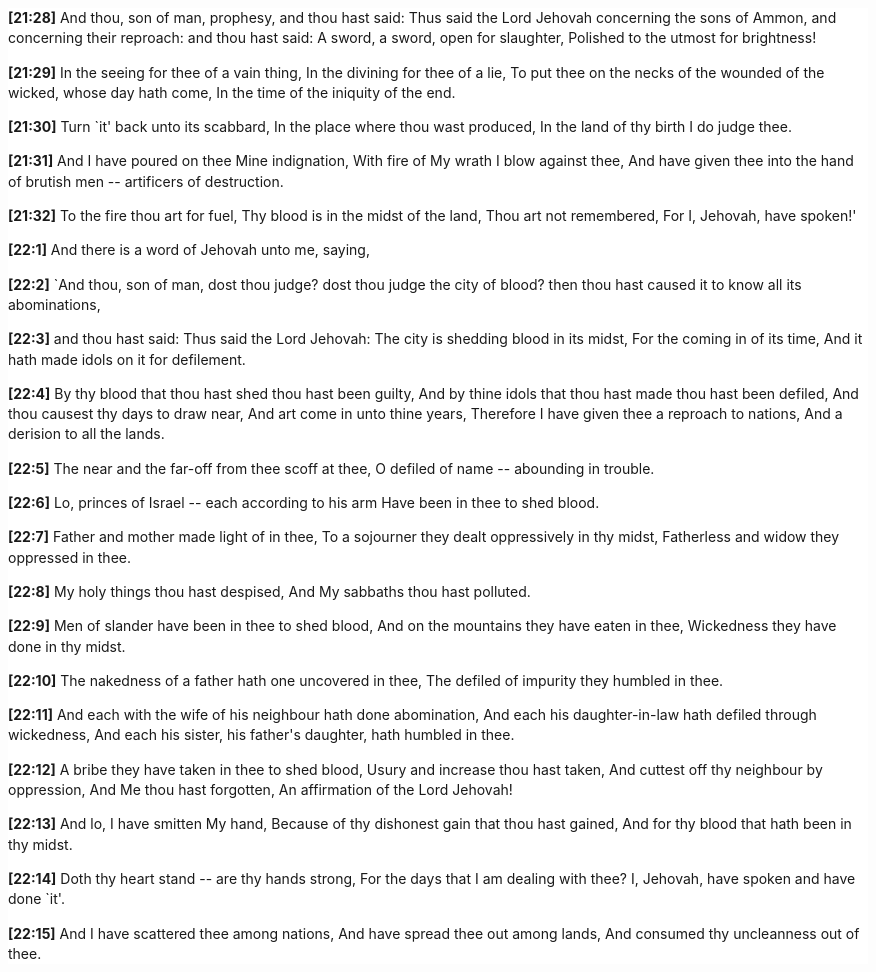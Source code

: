 **[21:28]** And thou, son of man, prophesy, and thou hast said: Thus said the Lord Jehovah concerning the sons of Ammon, and concerning their reproach: and thou hast said: A sword, a sword, open for slaughter, Polished to the utmost for brightness!

**[21:29]** In the seeing for thee of a vain thing, In the divining for thee of a lie, To put thee on the necks of the wounded of the wicked, whose day hath come, In the time of the iniquity of the end.

**[21:30]** Turn `it' back unto its scabbard, In the place where thou wast produced, In the land of thy birth I do judge thee.

**[21:31]** And I have poured on thee Mine indignation, With fire of My wrath I blow against thee, And have given thee into the hand of brutish men -- artificers of destruction.

**[21:32]** To the fire thou art for fuel, Thy blood is in the midst of the land, Thou art not remembered, For I, Jehovah, have spoken!'

**[22:1]** And there is a word of Jehovah unto me, saying,

**[22:2]** `And thou, son of man, dost thou judge? dost thou judge the city of blood? then thou hast caused it to know all its abominations,

**[22:3]** and thou hast said: Thus said the Lord Jehovah: The city is shedding blood in its midst, For the coming in of its time, And it hath made idols on it for defilement.

**[22:4]** By thy blood that thou hast shed thou hast been guilty, And by thine idols that thou hast made thou hast been defiled, And thou causest thy days to draw near, And art come in unto thine years, Therefore I have given thee a reproach to nations, And a derision to all the lands.

**[22:5]** The near and the far-off from thee scoff at thee, O defiled of name -- abounding in trouble.

**[22:6]** Lo, princes of Israel -- each according to his arm Have been in thee to shed blood.

**[22:7]** Father and mother made light of in thee, To a sojourner they dealt oppressively in thy midst, Fatherless and widow they oppressed in thee.

**[22:8]** My holy things thou hast despised, And My sabbaths thou hast polluted.

**[22:9]** Men of slander have been in thee to shed blood, And on the mountains they have eaten in thee, Wickedness they have done in thy midst.

**[22:10]** The nakedness of a father hath one uncovered in thee, The defiled of impurity they humbled in thee.

**[22:11]** And each with the wife of his neighbour hath done abomination, And each his daughter-in-law hath defiled through wickedness, And each his sister, his father's daughter, hath humbled in thee.

**[22:12]** A bribe they have taken in thee to shed blood, Usury and increase thou hast taken, And cuttest off thy neighbour by oppression, And Me thou hast forgotten, An affirmation of the Lord Jehovah!

**[22:13]** And lo, I have smitten My hand, Because of thy dishonest gain that thou hast gained, And for thy blood that hath been in thy midst.

**[22:14]** Doth thy heart stand -- are thy hands strong, For the days that I am dealing with thee? I, Jehovah, have spoken and have done `it'.

**[22:15]** And I have scattered thee among nations, And have spread thee out among lands, And consumed thy uncleanness out of thee.
